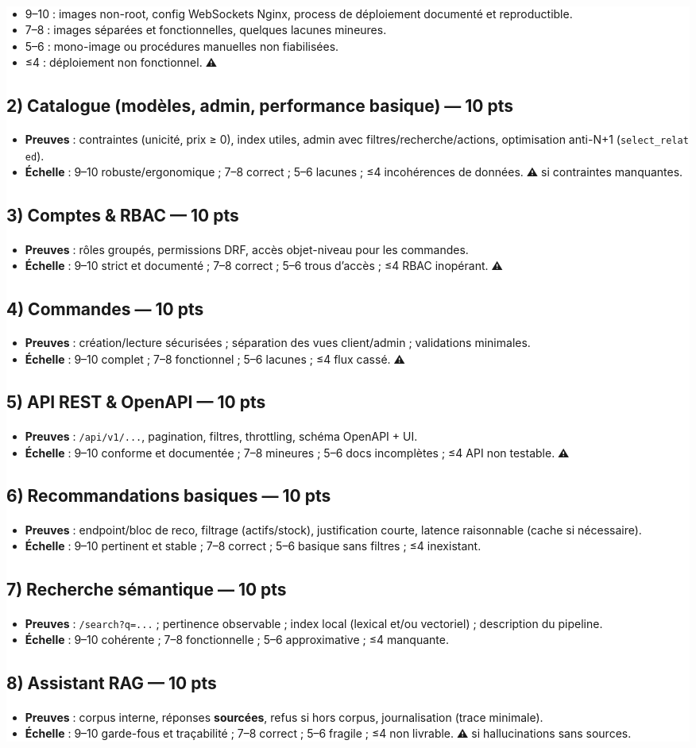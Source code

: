   * 9–10 : images non-root, config WebSockets Nginx, process de déploiement documenté et reproductible.
  * 7–8 : images séparées et fonctionnelles, quelques lacunes mineures.
  * 5–6 : mono-image ou procédures manuelles non fiabilisées.
  * ≤4 : déploiement non fonctionnel. **⚠︎**

## 2) Catalogue (modèles, admin, performance basique) — **10 pts**

* **Preuves** : contraintes (unicité, prix ≥ 0), index utiles, admin avec filtres/recherche/actions, optimisation anti-N+1 (`select_related`).
* **Échelle** : 9–10 robuste/ergonomique ; 7–8 correct ; 5–6 lacunes ; ≤4 incohérences de données. **⚠︎** si contraintes manquantes.

## 3) Comptes & RBAC — **10 pts**

* **Preuves** : rôles groupés, permissions DRF, accès objet-niveau pour les commandes.
* **Échelle** : 9–10 strict et documenté ; 7–8 correct ; 5–6 trous d’accès ; ≤4 RBAC inopérant. **⚠︎**

## 4) Commandes — **10 pts**

* **Preuves** : création/lecture sécurisées ; séparation des vues client/admin ; validations minimales.
* **Échelle** : 9–10 complet ; 7–8 fonctionnel ; 5–6 lacunes ; ≤4 flux cassé. **⚠︎**

## 5) API REST & OpenAPI — **10 pts**

* **Preuves** : `/api/v1/...`, pagination, filtres, throttling, schéma OpenAPI + UI.
* **Échelle** : 9–10 conforme et documentée ; 7–8 mineures ; 5–6 docs incomplètes ; ≤4 API non testable. **⚠︎**

## 6) Recommandations basiques — **10 pts**

* **Preuves** : endpoint/bloc de reco, filtrage (actifs/stock), justification courte, latence raisonnable (cache si nécessaire).
* **Échelle** : 9–10 pertinent et stable ; 7–8 correct ; 5–6 basique sans filtres ; ≤4 inexistant.

## 7) Recherche sémantique — **10 pts**

* **Preuves** : `/search?q=...` ; pertinence observable ; index local (lexical et/ou vectoriel) ; description du pipeline.
* **Échelle** : 9–10 cohérente ; 7–8 fonctionnelle ; 5–6 approximative ; ≤4 manquante.

## 8) Assistant RAG — **10 pts**

* **Preuves** : corpus interne, réponses **sourcées**, refus si hors corpus, journalisation (trace minimale).
* **Échelle** : 9–10 garde-fous et traçabilité ; 7–8 correct ; 5–6 fragile ; ≤4 non livrable. **⚠︎** si hallucinations sans sources.
